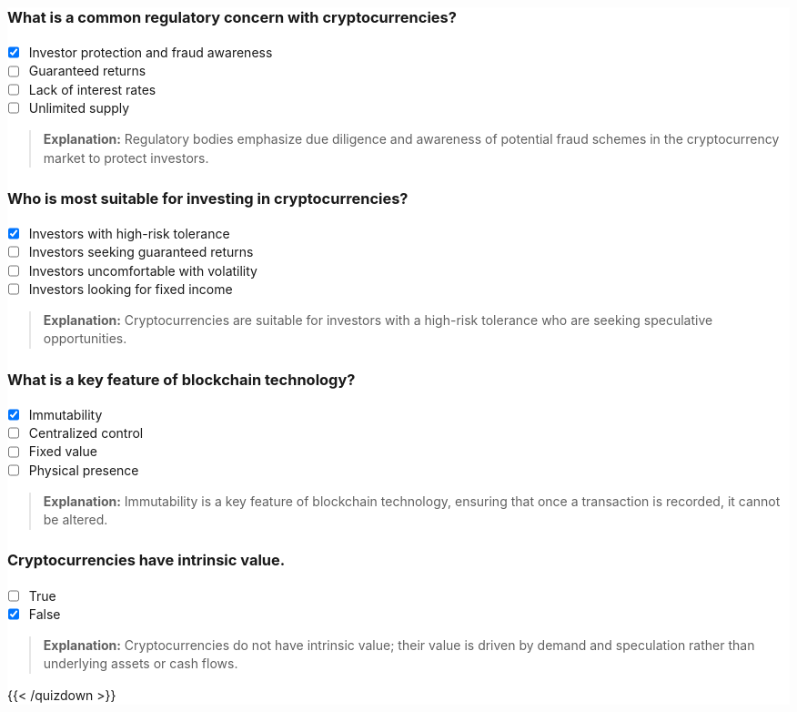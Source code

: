 ### What is a common regulatory concern with cryptocurrencies?

- [x] Investor protection and fraud awareness
- [ ] Guaranteed returns
- [ ] Lack of interest rates
- [ ] Unlimited supply

> **Explanation:** Regulatory bodies emphasize due diligence and awareness of potential fraud schemes in the cryptocurrency market to protect investors.

### Who is most suitable for investing in cryptocurrencies?

- [x] Investors with high-risk tolerance
- [ ] Investors seeking guaranteed returns
- [ ] Investors uncomfortable with volatility
- [ ] Investors looking for fixed income

> **Explanation:** Cryptocurrencies are suitable for investors with a high-risk tolerance who are seeking speculative opportunities.

### What is a key feature of blockchain technology?

- [x] Immutability
- [ ] Centralized control
- [ ] Fixed value
- [ ] Physical presence

> **Explanation:** Immutability is a key feature of blockchain technology, ensuring that once a transaction is recorded, it cannot be altered.

### Cryptocurrencies have intrinsic value.

- [ ] True
- [x] False

> **Explanation:** Cryptocurrencies do not have intrinsic value; their value is driven by demand and speculation rather than underlying assets or cash flows.

{{< /quizdown >}}
